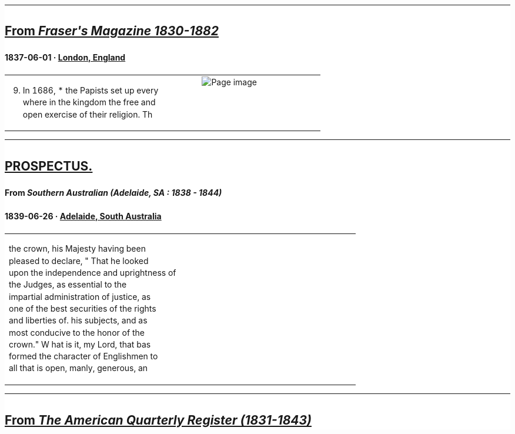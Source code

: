 </tr></table>

---

## [From _Fraser's Magazine 1830-1882_](https://archive.org/details/sim_frasers-magazine_1837-06_15_90/page/n63/mode/1up?view=theater)

#### 1837-06-01 &middot; [London, England](http://dbpedia.org/resource/London)

<table style="width: 100%;"><tr><td style="width: 50%">

  
  
9. In 1686, * the Papists set up every  
where in the kingdom the free and  
open exercise of their religion. Th
</td><td style="width: 50%; max-height: 75%; margin: auto; display: block;">
<img alt="Page image" src="https://iiif.archive.org/image/iiif/2/sim_frasers-magazine_1837-06_15_90%2Fsim_frasers-magazine_1837-06_15_90_jp2.zip%2Fsim_frasers-magazine_1837-06_15_90_jp2%2Fsim_frasers-magazine_1837-06_15_90_0063.jp2/pct:56.91382765531062,12.365911799761621,34.3186372745491,3.933253873659118/600,/0/default.jpg"/>
</td>
</tr></table>

---

## [PROSPECTUS.](http://trove.nla.gov.au/ndp/del/article/71685364)

#### From _Southern Australian (Adelaide, SA : 1838 - 1844)_

#### 1839-06-26 &middot; [Adelaide, South Australia](http://dbpedia.org/resource/Adelaide)

<table style="width: 100%;"><tr><td style="width: 50%">

  
the crown, his Majesty having been  
pleased to declare, &quot; That he looked  
upon the independence and uprightness of  
the Judges, as essential to the  
impartial administration of justice, as  
one of the best securities of the rights  
and liberties of. his subjects, and as  
most conducive to the honor of the  
crown.&quot; W hat is it, my Lord, that bas  
formed the character of Englishmen to  
all that is open, manly, generous, an
</td></tr></table>

---

## [From _The American Quarterly Register (1831-1843)_](https://archive.org/details/sim_american-education-society-quarterly-journal_1839-08_12_1/page/n31/mode/1up?view=theater)
